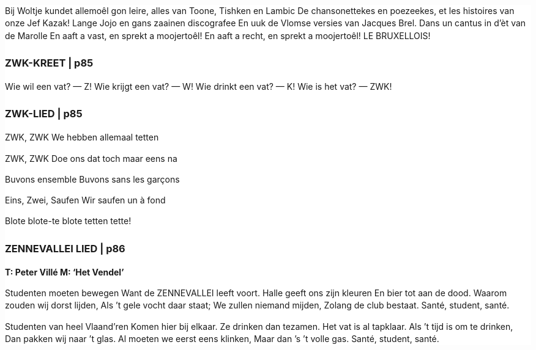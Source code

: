 Bij Woltje kundet allemoêl gon leire,
alles van Toone, Tishken en Lambic
De chansonettekes en poezeekes,
et les histoires van onze Jef Kazak!
Lange Jojo en gans zaainen discografee
En uuk de Vlomse versies van Jacques Brel.
Dans un cantus in d’èt van de Marolle
En aaft a vast, en sprekt a moojertoêl!
En aaft a recht, en sprekt a moojertoêl!
LE BRUXELLOIS!

### ZWK-KREET \| p85

Wie wil een vat? — Z!
Wie krijgt een vat? — W!
Wie drinkt een vat? — K!
Wie is het vat? — ZWK!

### ZWK-LIED \| p85

ZWK, ZWK
We hebben allemaal tetten

ZWK, ZWK
Doe ons dat toch maar eens na

Buvons ensemble
Buvons sans les garçons

Eins, Zwei, Saufen
Wir saufen un à fond

Blote blote-te blote tetten tette!

### ZENNEVALLEI LIED \| p86

**T: Peter Villé
M: ‘Het Vendel’**

Studenten moeten bewegen
Want de ZENNEVALLEI leeft voort.
Halle geeft ons zijn kleuren
En bier tot aan de dood.
Waarom zouden wij dorst lijden,
Als ’t gele vocht daar staat;
We zullen niemand mijden,
Zolang de club bestaat.
Santé, student, santé.

Studenten van heel Vlaand’ren
Komen hier bij elkaar.
Ze drinken dan tezamen.
Het vat is al tapklaar.
Als ’t tijd is om te drinken,
Dan pakken wij naar ’t glas.
Al moeten we eerst eens klinken,
Maar dan ’s ’t volle gas.
Santé, student, santé.
